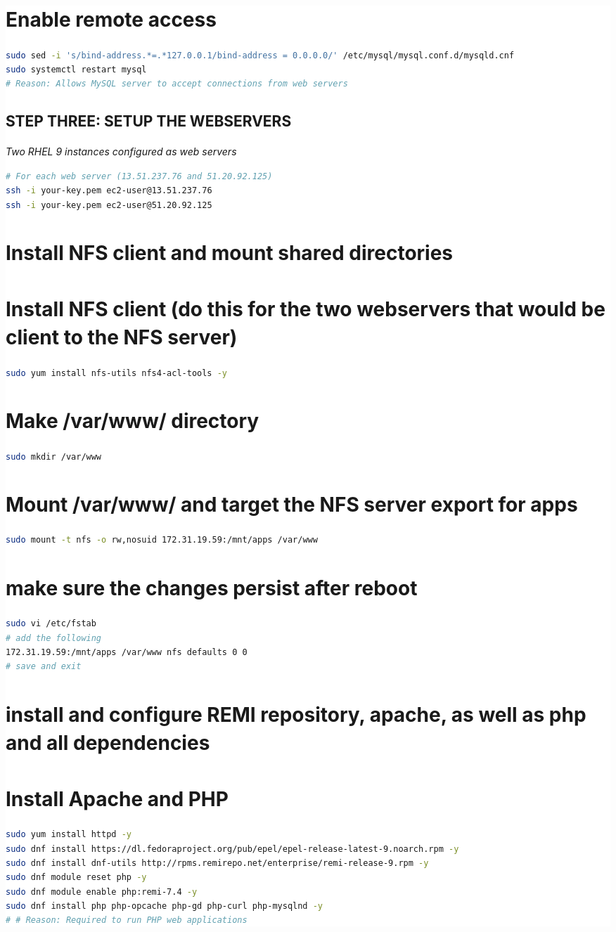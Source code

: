 # Enable remote access
```bash
sudo sed -i 's/bind-address.*=.*127.0.0.1/bind-address = 0.0.0.0/' /etc/mysql/mysql.conf.d/mysqld.cnf
sudo systemctl restart mysql
# Reason: Allows MySQL server to accept connections from web servers
```

## STEP THREE: SETUP THE WEBSERVERS

*Two RHEL 9 instances configured as web servers*

```bash
# For each web server (13.51.237.76 and 51.20.92.125)
ssh -i your-key.pem ec2-user@13.51.237.76
ssh -i your-key.pem ec2-user@51.20.92.125
```

# Install NFS client and mount shared directories

# Install NFS client (do this for the two webservers that would be client to the NFS server)
```bash
sudo yum install nfs-utils nfs4-acl-tools -y
```

# Make /var/www/ directory
```bash
sudo mkdir /var/www
```

# Mount /var/www/ and target the NFS server export for apps
```bash
sudo mount -t nfs -o rw,nosuid 172.31.19.59:/mnt/apps /var/www
```

# make sure the changes persist after reboot
```bash
sudo vi /etc/fstab
# add the following
172.31.19.59:/mnt/apps /var/www nfs defaults 0 0
# save and exit
```

# install and configure REMI repository, apache, as well as php and all dependencies
# Install Apache and PHP
```bash
sudo yum install httpd -y
sudo dnf install https://dl.fedoraproject.org/pub/epel/epel-release-latest-9.noarch.rpm -y
sudo dnf install dnf-utils http://rpms.remirepo.net/enterprise/remi-release-9.rpm -y
sudo dnf module reset php -y
sudo dnf module enable php:remi-7.4 -y
sudo dnf install php php-opcache php-gd php-curl php-mysqlnd -y
# # Reason: Required to run PHP web applications
```
